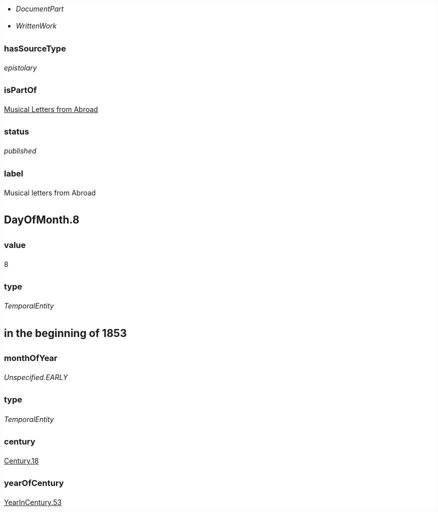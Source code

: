  - *DocumentPart*

 - *WrittenWork*

### hasSourceType


*epistolary*

### isPartOf


[Musical Letters from Abroad](#Musical-Letters-from-Abroad)

### status


*published*

### label


Musical letters from Abroad

## DayOfMonth.8

### value


8

### type


*TemporalEntity*

## in the beginning of 1853

### monthOfYear


*Unspecified.EARLY*

### type


*TemporalEntity*

### century


[Century.18](#Century.18)

### yearOfCentury


[YearInCentury.53](#YearInCentury.53)
